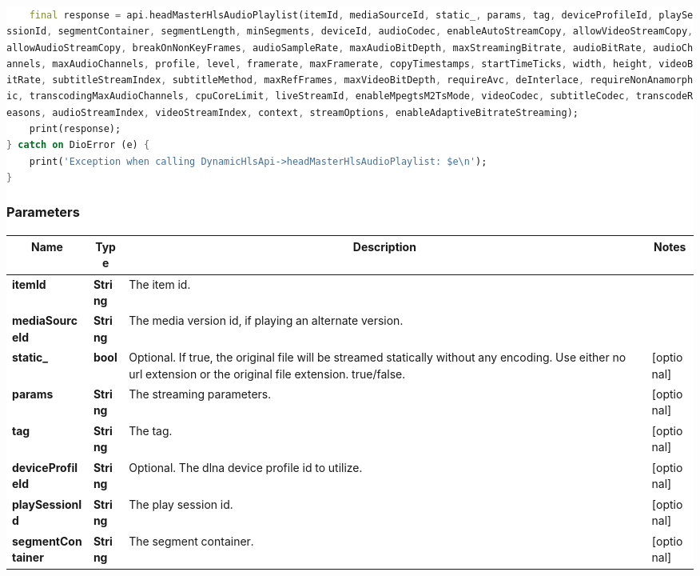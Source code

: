 ```dart
    final response = api.headMasterHlsAudioPlaylist(itemId, mediaSourceId, static_, params, tag, deviceProfileId, playSessionId, segmentContainer, segmentLength, minSegments, deviceId, audioCodec, enableAutoStreamCopy, allowVideoStreamCopy, allowAudioStreamCopy, breakOnNonKeyFrames, audioSampleRate, maxAudioBitDepth, maxStreamingBitrate, audioBitRate, audioChannels, maxAudioChannels, profile, level, framerate, maxFramerate, copyTimestamps, startTimeTicks, width, height, videoBitRate, subtitleStreamIndex, subtitleMethod, maxRefFrames, maxVideoBitDepth, requireAvc, deInterlace, requireNonAnamorphic, transcodingMaxAudioChannels, cpuCoreLimit, liveStreamId, enableMpegtsM2TsMode, videoCodec, subtitleCodec, transcodeReasons, audioStreamIndex, videoStreamIndex, context, streamOptions, enableAdaptiveBitrateStreaming);
    print(response);
} catch on DioError (e) {
    print('Exception when calling DynamicHlsApi->headMasterHlsAudioPlaylist: $e\n');
}
```

### Parameters

Name | Type | Description  | Notes
------------- | ------------- | ------------- | -------------
 **itemId** | **String**| The item id. | 
 **mediaSourceId** | **String**| The media version id, if playing an alternate version. | 
 **static_** | **bool**| Optional. If true, the original file will be streamed statically without any encoding. Use either no url extension or the original file extension. true/false. | [optional] 
 **params** | **String**| The streaming parameters. | [optional] 
 **tag** | **String**| The tag. | [optional] 
 **deviceProfileId** | **String**| Optional. The dlna device profile id to utilize. | [optional] 
 **playSessionId** | **String**| The play session id. | [optional] 
 **segmentContainer** | **String**| The segment container. | [optional] 
